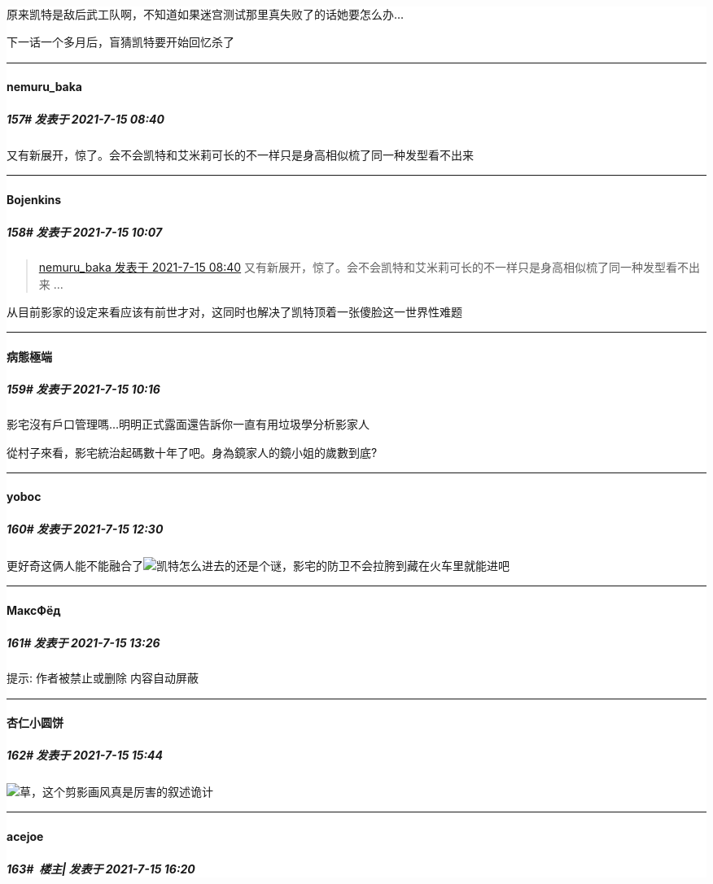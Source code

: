 原来凯特是敌后武工队啊，不知道如果迷宫测试那里真失败了的话她要怎么办...

下一话一个多月后，盲猜凯特要开始回忆杀了

*****

####  nemuru_baka  
##### 157#       发表于 2021-7-15 08:40

又有新展开，惊了。会不会凯特和艾米莉可长的不一样只是身高相似梳了同一种发型看不出来

*****

####  Bojenkins  
##### 158#       发表于 2021-7-15 10:07

<blockquote><a href="httphttps://bbs.saraba1st.com/2b/forum.php?mod=redirect&amp;goto=findpost&amp;pid=51963780&amp;ptid=1860213" target="_blank">nemuru_baka 发表于 2021-7-15 08:40</a>
又有新展开，惊了。会不会凯特和艾米莉可长的不一样只是身高相似梳了同一种发型看不出来 ...</blockquote>
从目前影家的设定来看应该有前世才对，这同时也解决了凯特顶着一张傻脸这一世界性难题

*****

####  病態極端  
##### 159#       发表于 2021-7-15 10:16

影宅沒有戶口管理嗎...明明正式露面還告訴你一直有用垃圾學分析影家人

從村子來看，影宅統治起碼數十年了吧。身為鏡家人的鏡小姐的歲數到底?

*****

####  yoboc  
##### 160#       发表于 2021-7-15 12:30

更好奇这俩人能不能融合了<img src="https://static.saraba1st.com/image/smiley/face2017/067.png" referrerpolicy="no-referrer">凯特怎么进去的还是个谜，影宅的防卫不会拉胯到藏在火车里就能进吧

*****

####  МаксФёд  
##### 161#       发表于 2021-7-15 13:26

提示: 作者被禁止或删除 内容自动屏蔽

*****

####  杏仁小圆饼  
##### 162#       发表于 2021-7-15 15:44

<img src="https://static.saraba1st.com/image/smiley/face2017/068.png" referrerpolicy="no-referrer">草，这个剪影画风真是厉害的叙述诡计

*****

####  acejoe  
##### 163#         楼主| 发表于 2021-7-15 16:20
